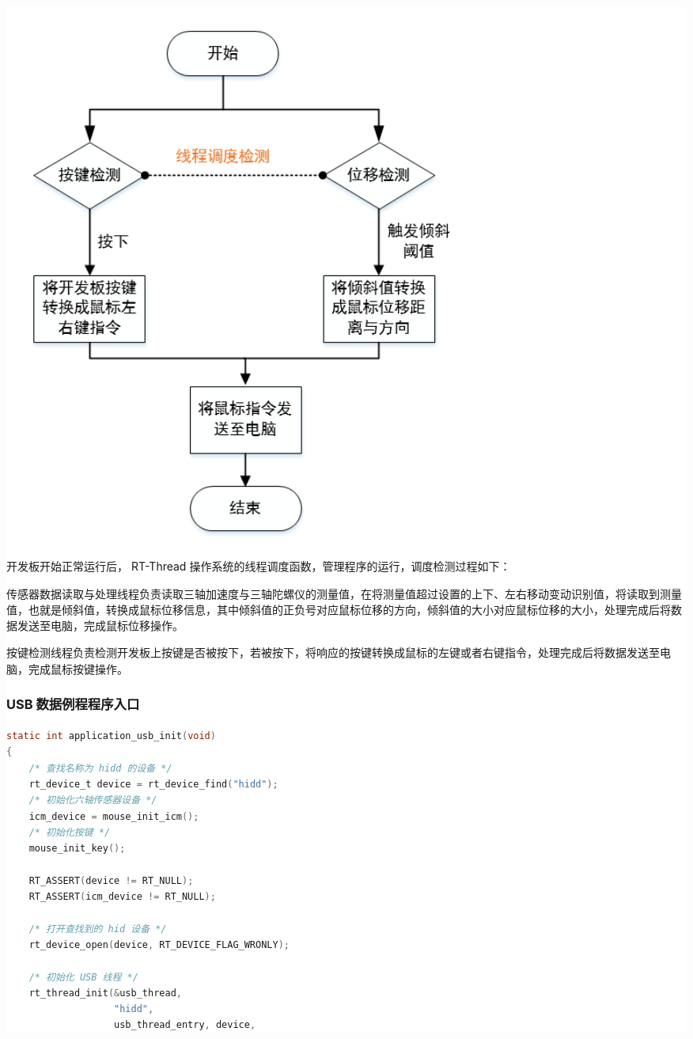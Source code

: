 ![原理流程图](figures/usb_process.png)

开发板开始正常运行后， RT-Thread 操作系统的线程调度函数，管理程序的运行，调度检测过程如下：

传感器数据读取与处理线程负责读取三轴加速度与三轴陀螺仪的测量值，在将测量值超过设置的上下、左右移动变动识别值，将读取到测量值，也就是倾斜值，转换成鼠标位移信息，其中倾斜值的正负号对应鼠标位移的方向，倾斜值的大小对应鼠标位移的大小，处理完成后将数据发送至电脑，完成鼠标位移操作。

按键检测线程负责检测开发板上按键是否被按下，若被按下，将响应的按键转换成鼠标的左键或者右键指令，处理完成后将数据发送至电脑，完成鼠标按键操作。

 ### USB 数据例程程序入口

```c
static int application_usb_init(void)
{
    /* 查找名称为 hidd 的设备 */
    rt_device_t device = rt_device_find("hidd");
    /* 初始化六轴传感器设备 */
    icm_device = mouse_init_icm();
    /* 初始化按键 */
    mouse_init_key();

    RT_ASSERT(device != RT_NULL);
    RT_ASSERT(icm_device != RT_NULL);

    /* 打开查找到的 hid 设备 */
    rt_device_open(device, RT_DEVICE_FLAG_WRONLY);

    /* 初始化 USB 线程 */
    rt_thread_init(&usb_thread,
                   "hidd",
                   usb_thread_entry, device,
```